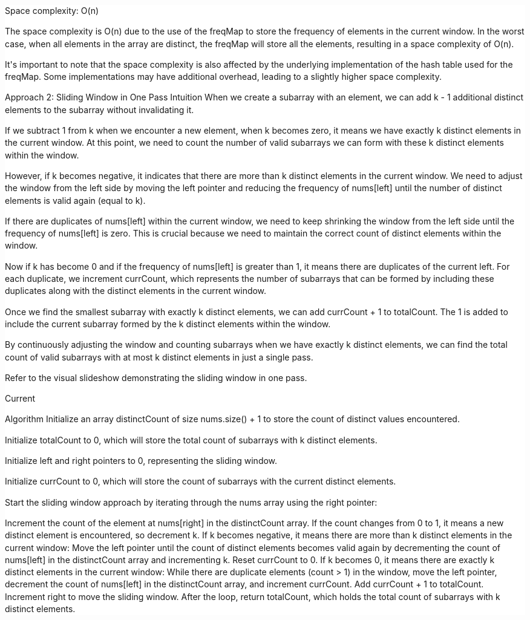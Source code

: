 Space complexity: O(n)

The space complexity is O(n) due to the use of the freqMap to store the frequency of elements in the current window. In the worst case, when all elements in the array are distinct, the freqMap will store all the elements, resulting in a space complexity of O(n).

It's important to note that the space complexity is also affected by the underlying implementation of the hash table used for the freqMap. Some implementations may have additional overhead, leading to a slightly higher space complexity.

Approach 2: Sliding Window in One Pass
Intuition
When we create a subarray with an element, we can add k - 1 additional distinct elements to the subarray without invalidating it.

If we subtract 1 from k when we encounter a new element, when k becomes zero, it means we have exactly k distinct elements in the current window. At this point, we need to count the number of valid subarrays we can form with these k distinct elements within the window.

However, if k becomes negative, it indicates that there are more than k distinct elements in the current window. We need to adjust the window from the left side by moving the left pointer and reducing the frequency of nums[left] until the number of distinct elements is valid again (equal to k).

If there are duplicates of nums[left] within the current window, we need to keep shrinking the window from the left side until the frequency of nums[left] is zero. This is crucial because we need to maintain the correct count of distinct elements within the window.

Now if k has become 0 and if the frequency of nums[left] is greater than 1, it means there are duplicates of the current left. For each duplicate, we increment currCount, which represents the number of subarrays that can be formed by including these duplicates along with the distinct elements in the current window.

Once we find the smallest subarray with exactly k distinct elements, we can add currCount + 1 to totalCount. The 1 is added to include the current subarray formed by the k distinct elements within the window.

By continuously adjusting the window and counting subarrays when we have exactly k distinct elements, we can find the total count of valid subarrays with at most k distinct elements in just a single pass.

Refer to the visual slideshow demonstrating the sliding window in one pass.

Current

Algorithm
Initialize an array distinctCount of size nums.size() + 1 to store the count of distinct values encountered.

Initialize totalCount to 0, which will store the total count of subarrays with k distinct elements.

Initialize left and right pointers to 0, representing the sliding window.

Initialize currCount to 0, which will store the count of subarrays with the current distinct elements.

Start the sliding window approach by iterating through the nums array using the right pointer:

Increment the count of the element at nums[right] in the distinctCount array.
If the count changes from 0 to 1, it means a new distinct element is encountered, so decrement k.
If k becomes negative, it means there are more than k distinct elements in the current window:
Move the left pointer until the count of distinct elements becomes valid again by decrementing the count of nums[left] in the distinctCount array and incrementing k.
Reset currCount to 0.
If k becomes 0, it means there are exactly k distinct elements in the current window:
While there are duplicate elements (count > 1) in the window, move the left pointer, decrement the count of nums[left] in the distinctCount array, and increment currCount.
Add currCount + 1 to totalCount.
Increment right to move the sliding window.
After the loop, return totalCount, which holds the total count of subarrays with k distinct elements.

